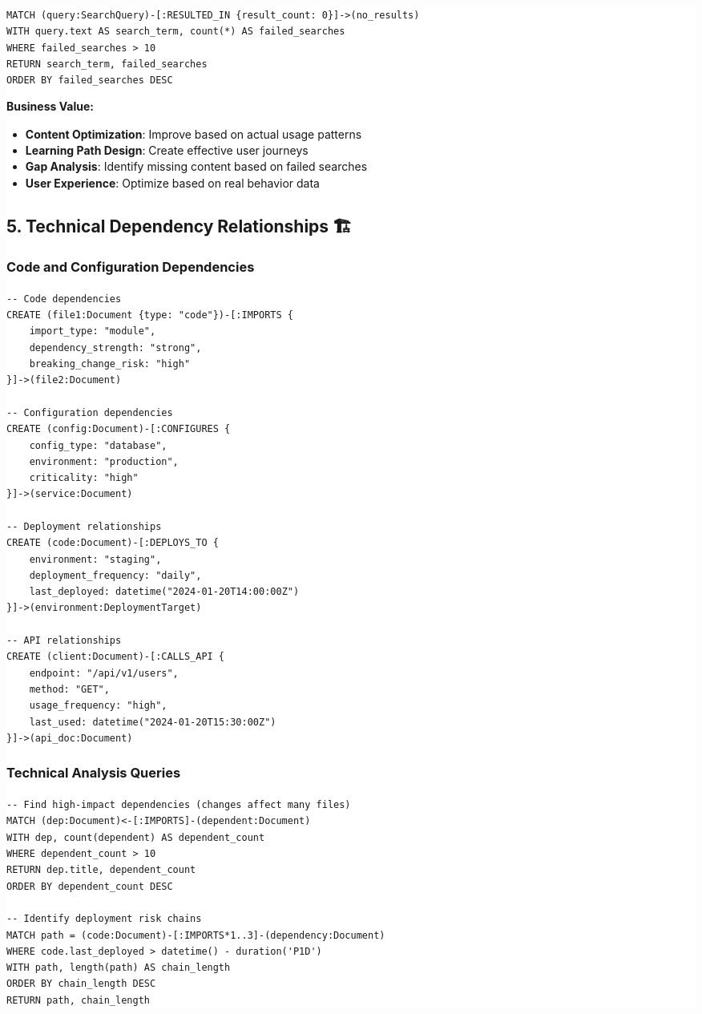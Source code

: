 ```cypher
MATCH (query:SearchQuery)-[:RESULTED_IN {result_count: 0}]->(no_results)
WITH query.text AS search_term, count(*) AS failed_searches
WHERE failed_searches > 10
RETURN search_term, failed_searches
ORDER BY failed_searches DESC
```

**Business Value:**
- **Content Optimization**: Improve based on actual usage patterns
- **Learning Path Design**: Create effective user journeys
- **Gap Analysis**: Identify missing content based on failed searches
- **User Experience**: Optimize based on real behavior data

## 5. Technical Dependency Relationships 🏗️

### Code and Configuration Dependencies

```cypher
-- Code dependencies
CREATE (file1:Document {type: "code"})-[:IMPORTS {
    import_type: "module",
    dependency_strength: "strong",
    breaking_change_risk: "high"
}]->(file2:Document)

-- Configuration dependencies
CREATE (config:Document)-[:CONFIGURES {
    config_type: "database",
    environment: "production",
    criticality: "high"
}]->(service:Document)

-- Deployment relationships
CREATE (code:Document)-[:DEPLOYS_TO {
    environment: "staging",
    deployment_frequency: "daily",
    last_deployed: datetime("2024-01-20T14:00:00Z")
}]->(environment:DeploymentTarget)

-- API relationships
CREATE (client:Document)-[:CALLS_API {
    endpoint: "/api/v1/users",
    method: "GET",
    usage_frequency: "high",
    last_used: datetime("2024-01-20T15:30:00Z")
}]->(api_doc:Document)
```

### Technical Analysis Queries

```cypher
-- Find high-impact dependencies (changes affect many files)
MATCH (dep:Document)<-[:IMPORTS]-(dependent:Document)
WITH dep, count(dependent) AS dependent_count
WHERE dependent_count > 10
RETURN dep.title, dependent_count
ORDER BY dependent_count DESC

-- Identify deployment risk chains
MATCH path = (code:Document)-[:IMPORTS*1..3]-(dependency:Document)
WHERE code.last_deployed > datetime() - duration('P1D')
WITH path, length(path) AS chain_length
ORDER BY chain_length DESC
RETURN path, chain_length
```